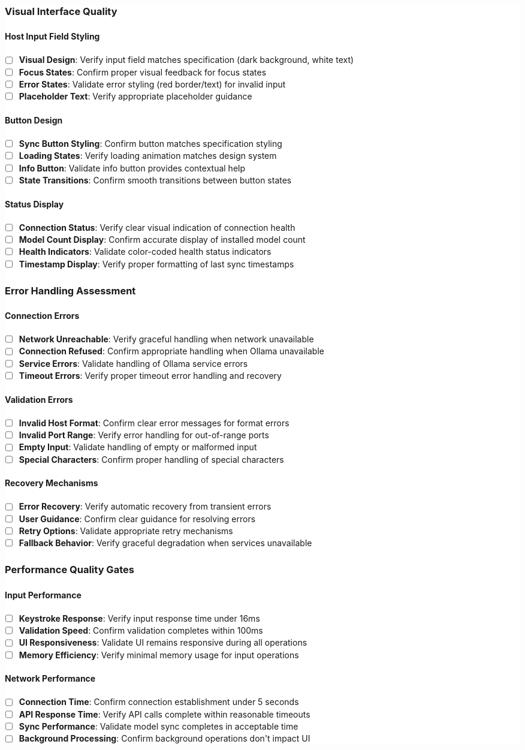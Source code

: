 ### Visual Interface Quality

#### Host Input Field Styling
- [ ] **Visual Design**: Verify input field matches specification (dark background, white text)
- [ ] **Focus States**: Confirm proper visual feedback for focus states
- [ ] **Error States**: Validate error styling (red border/text) for invalid input
- [ ] **Placeholder Text**: Verify appropriate placeholder guidance

#### Button Design
- [ ] **Sync Button Styling**: Confirm button matches specification styling
- [ ] **Loading States**: Verify loading animation matches design system
- [ ] **Info Button**: Validate info button provides contextual help
- [ ] **State Transitions**: Confirm smooth transitions between button states

#### Status Display
- [ ] **Connection Status**: Verify clear visual indication of connection health
- [ ] **Model Count Display**: Confirm accurate display of installed model count
- [ ] **Health Indicators**: Validate color-coded health status indicators
- [ ] **Timestamp Display**: Verify proper formatting of last sync timestamps

### Error Handling Assessment

#### Connection Errors
- [ ] **Network Unreachable**: Verify graceful handling when network unavailable
- [ ] **Connection Refused**: Confirm appropriate handling when Ollama unavailable
- [ ] **Service Errors**: Validate handling of Ollama service errors
- [ ] **Timeout Errors**: Verify proper timeout error handling and recovery

#### Validation Errors
- [ ] **Invalid Host Format**: Confirm clear error messages for format errors
- [ ] **Invalid Port Range**: Verify error handling for out-of-range ports
- [ ] **Empty Input**: Validate handling of empty or malformed input
- [ ] **Special Characters**: Confirm proper handling of special characters

#### Recovery Mechanisms
- [ ] **Error Recovery**: Verify automatic recovery from transient errors
- [ ] **User Guidance**: Confirm clear guidance for resolving errors
- [ ] **Retry Options**: Validate appropriate retry mechanisms
- [ ] **Fallback Behavior**: Verify graceful degradation when services unavailable

### Performance Quality Gates

#### Input Performance
- [ ] **Keystroke Response**: Verify input response time under 16ms
- [ ] **Validation Speed**: Confirm validation completes within 100ms
- [ ] **UI Responsiveness**: Validate UI remains responsive during all operations
- [ ] **Memory Efficiency**: Verify minimal memory usage for input operations

#### Network Performance
- [ ] **Connection Time**: Confirm connection establishment under 5 seconds
- [ ] **API Response Time**: Verify API calls complete within reasonable timeouts
- [ ] **Sync Performance**: Validate model sync completes in acceptable time
- [ ] **Background Processing**: Confirm background operations don't impact UI
